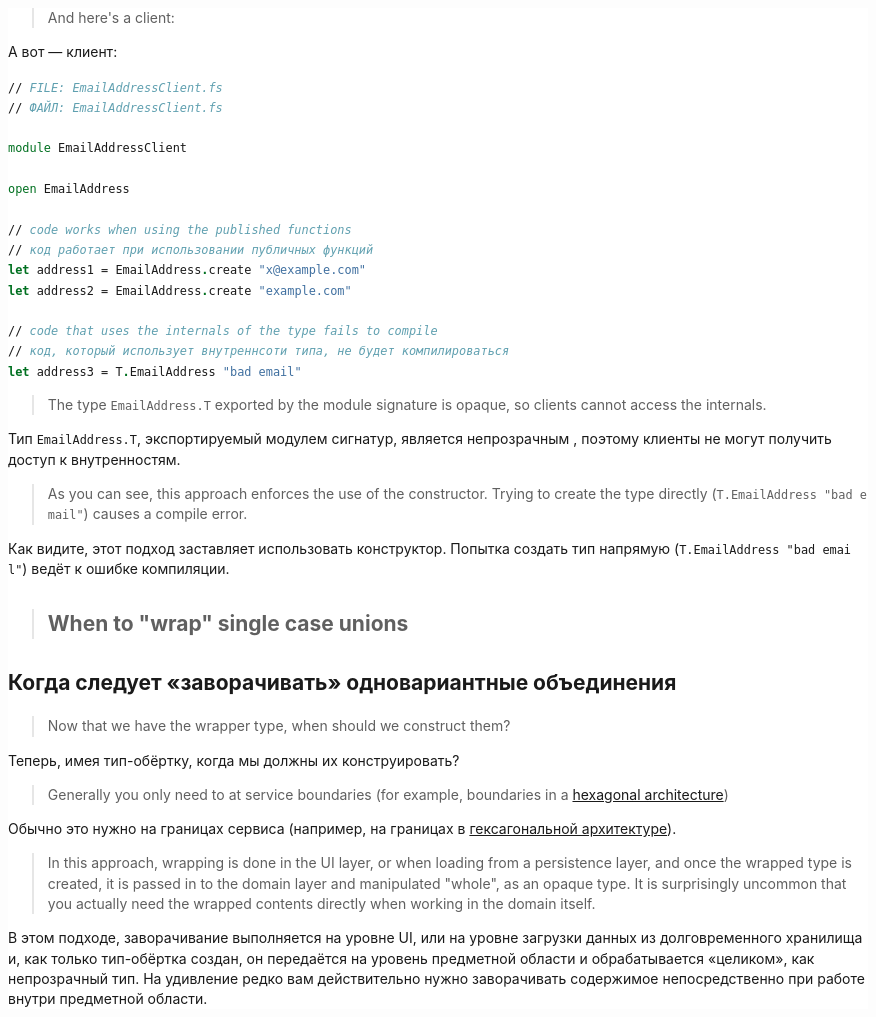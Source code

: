 > And here's a client:

А вот — клиент:

```fsharp
// FILE: EmailAddressClient.fs
// ФАЙЛ: EmailAddressClient.fs

module EmailAddressClient

open EmailAddress

// code works when using the published functions
// код работает при использовании публичных функций
let address1 = EmailAddress.create "x@example.com"
let address2 = EmailAddress.create "example.com"

// code that uses the internals of the type fails to compile
// код, который использует внутреннсоти типа, не будет компилироваться
let address3 = T.EmailAddress "bad email"

```

> The type `EmailAddress.T` exported by the module signature is opaque, so clients cannot access the internals.

Тип `EmailAddress.T`, экспортируемый модулем сигнатур, является непрозрачным , поэтому клиенты не могут получить доступ к внутренностям.

> As you can see, this approach enforces the use of the constructor.
> Trying to create the type directly (`T.EmailAddress "bad email"`) causes a compile error.

Как видите, этот подход заставляет использовать конструктор.
Попытка создать тип напрямую (`T.EmailAddress "bad email"`) ведёт к ошибке компиляции.

> ## When to "wrap" single case unions ###

## Когда следует «заворачивать» одновариантные объединения

> Now that we have the wrapper type, when should we construct them?

Теперь, имея тип-обёртку, когда мы должны их конструировать?

> Generally you only need to at service boundaries (for example, boundaries in a [hexagonal architecture](http://alistair.cockburn.us/Hexagonal+architecture))

Обычно это нужно на границах сервиса (например, на границах в [гексагональной архитектуре](http://alistair.cockburn.us/Hexagonal+architecture)).

> In this approach, wrapping is done in the UI layer, or when loading from a persistence layer, and once the wrapped type is created, it is passed in to the domain layer and manipulated "whole", as an opaque type.
> It is surprisingly uncommon that you actually need the wrapped contents directly when working in the domain itself.

В этом подходе, заворачивание выполняется на уровне UI, или на уровне загрузки данных из долговременного хранилища и, как только тип-обёртка создан, он передаётся на уровень предметной области и обрабатывается «целиком», как непрозрачный тип.
На удивление редко вам действительно нужно заворачивать содержимое непосредственно при работе внутри предметной области.
